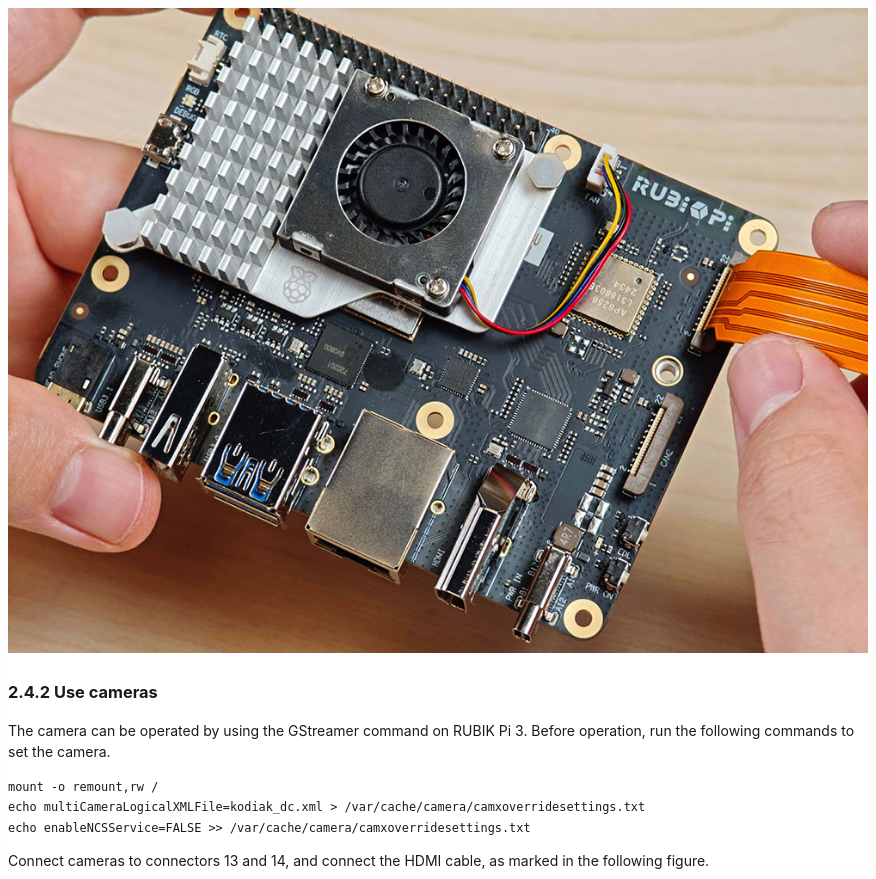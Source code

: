 ![](media/6235ebd3163596d06be4967651f2dd9d.jpeg)

### 2.4.2 Use cameras

The camera can be operated by using the GStreamer command on RUBIK Pi 3. Before operation, run the following commands to set the camera.

```Shell showLineNumbers  
mount -o remount,rw /
echo multiCameraLogicalXMLFile=kodiak_dc.xml > /var/cache/camera/camxoverridesettings.txt
echo enableNCSService=FALSE >> /var/cache/camera/camxoverridesettings.txt
```

Connect cameras to connectors 13 and 14, and connect the HDMI cable, as marked in the following figure.
